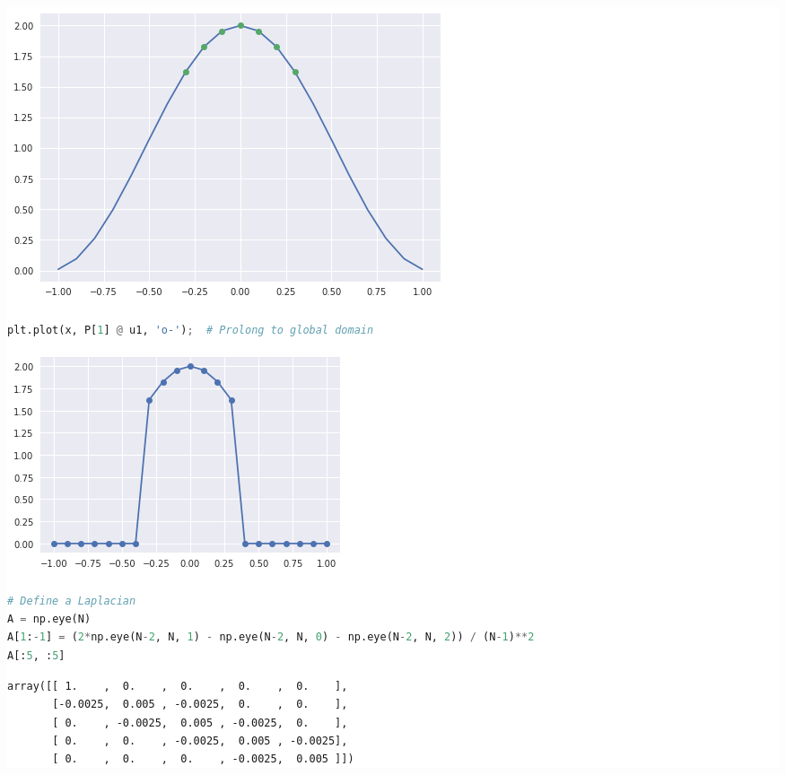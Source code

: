 

![png](./lecture_3_1.png)



```python
plt.plot(x, P[1] @ u1, 'o-');  # Prolong to global domain
```


![png](./lecture_4_0.png)



```python
# Define a Laplacian
A = np.eye(N)
A[1:-1] = (2*np.eye(N-2, N, 1) - np.eye(N-2, N, 0) - np.eye(N-2, N, 2)) / (N-1)**2
A[:5, :5]
```




    array([[ 1.    ,  0.    ,  0.    ,  0.    ,  0.    ],
           [-0.0025,  0.005 , -0.0025,  0.    ,  0.    ],
           [ 0.    , -0.0025,  0.005 , -0.0025,  0.    ],
           [ 0.    ,  0.    , -0.0025,  0.005 , -0.0025],
           [ 0.    ,  0.    ,  0.    , -0.0025,  0.005 ]])
